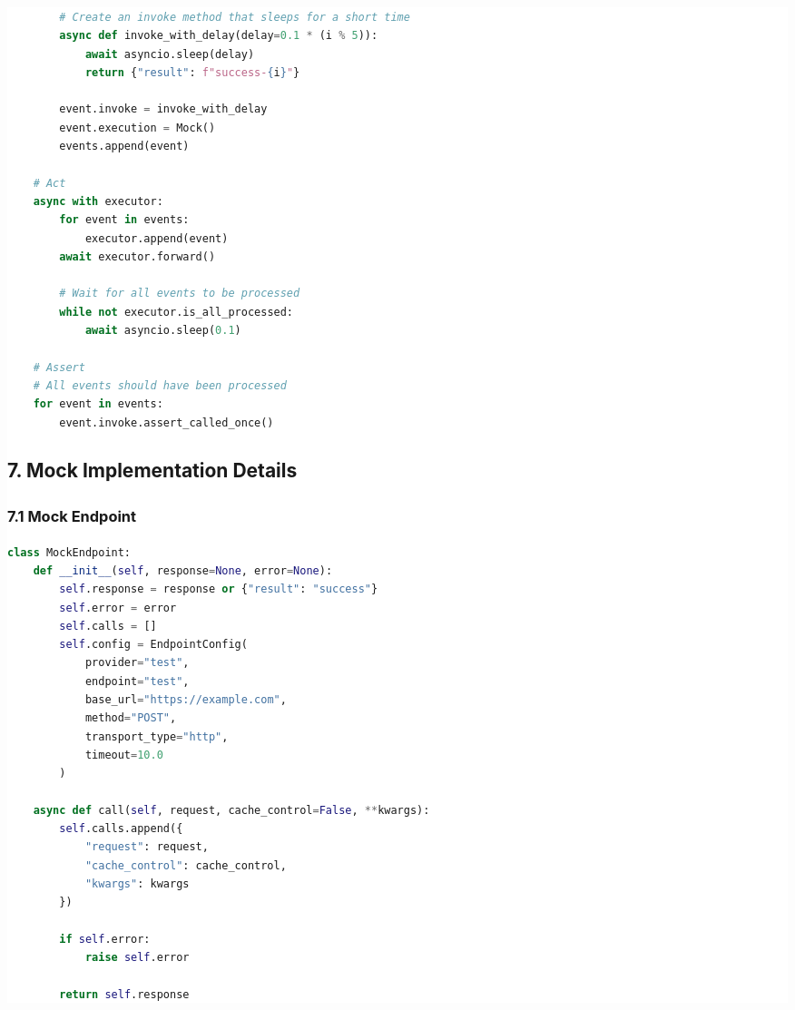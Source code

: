 ```python
        # Create an invoke method that sleeps for a short time
        async def invoke_with_delay(delay=0.1 * (i % 5)):
            await asyncio.sleep(delay)
            return {"result": f"success-{i}"}

        event.invoke = invoke_with_delay
        event.execution = Mock()
        events.append(event)

    # Act
    async with executor:
        for event in events:
            executor.append(event)
        await executor.forward()

        # Wait for all events to be processed
        while not executor.is_all_processed:
            await asyncio.sleep(0.1)

    # Assert
    # All events should have been processed
    for event in events:
        event.invoke.assert_called_once()
```

## 7. Mock Implementation Details

### 7.1 Mock Endpoint

```python
class MockEndpoint:
    def __init__(self, response=None, error=None):
        self.response = response or {"result": "success"}
        self.error = error
        self.calls = []
        self.config = EndpointConfig(
            provider="test",
            endpoint="test",
            base_url="https://example.com",
            method="POST",
            transport_type="http",
            timeout=10.0
        )

    async def call(self, request, cache_control=False, **kwargs):
        self.calls.append({
            "request": request,
            "cache_control": cache_control,
            "kwargs": kwargs
        })

        if self.error:
            raise self.error

        return self.response
```
